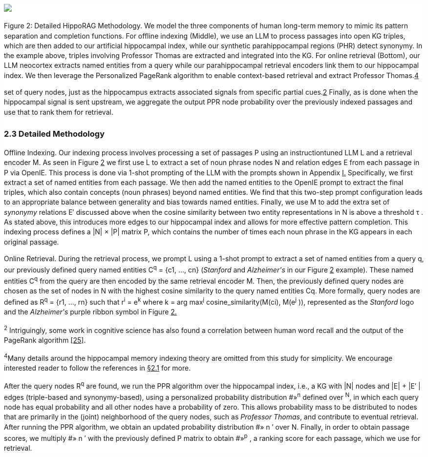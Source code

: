 ![](_page_3_Figure_0.jpeg)

<span id="page-3-0"></span>Figure 2: Detailed HippoRAG Methodology. We model the three components of human long-term memory to mimic its pattern separation and completion functions. For offline indexing (Middle), we use an LLM to process passages into open KG triples, which are then added to our artificial hippocampal index, while our synthetic parahippocampal regions (PHR) detect synonymy. In the example above, triples involving Professor Thomas are extracted and integrated into the KG. For online retrieval (Bottom), our LLM neocortex extracts named entities from a query while our parahippocampal retrieval encoders link them to our hippocampal index. We then leverage the Personalized PageRank algorithm to enable context-based retrieval and extract Professor Thomas.[4](#page-3-1)

set of query nodes, just as the hippocampus extracts associated signals from specific partial cues.[2](#page-3-2) Finally, as is done when the hippocampal signal is sent upstream, we aggregate the output PPR node probability over the previously indexed passages and use that to rank them for retrieval.

### 2.3 Detailed Methodology

Offline Indexing. Our indexing process involves processing a set of passages P using an instructiontuned LLM L and a retrieval encoder M. As seen in Figure [2](#page-3-0) we first use L to extract a set of noun phrase nodes N and relation edges E from each passage in P via OpenIE. This process is done via 1-shot prompting of the LLM with the prompts shown in Appendix [I.](#page-28-0) Specifically, we first extract a set of named entities from each passage. We then add the named entities to the OpenIE prompt to extract the final triples, which also contain concepts (noun phrases) beyond named entities. We find that this two-step prompt configuration leads to an appropriate balance between generality and bias towards named entities. Finally, we use M to add the extra set of *synonymy* relations E′ discussed above when the cosine similarity between two entity representations in N is above a threshold τ . As stated above, this introduces more edges to our hippocampal index and allows for more effective pattern completion. This indexing process defines a |N| × |P| matrix P, which contains the number of times each noun phrase in the KG appears in each original passage.

Online Retrieval. During the retrieval process, we prompt L using a 1-shot prompt to extract a set of named entities from a query q, our previously defined query named entities C<sup>q</sup> = {c1, ..., cn} (*Stanford* and *Alzheimer's* in our Figure [2](#page-3-0) example). These named entities C<sup>q</sup> from the query are then encoded by the same retrieval encoder M. Then, the previously defined query nodes are chosen as the set of nodes in N with the highest cosine similarity to the query named entities Cq. More formally, query nodes are defined as R<sup>q</sup> = {r1, ..., rn} such that r<sup>i</sup> = e<sup>k</sup> where k = arg max<sup>j</sup> cosine\_similarity(M(ci), M(e<sup>j</sup> )), represented as the *Stanford* logo and the *Alzheimer's* purple ribbon symbol in Figure [2.](#page-3-0)

<span id="page-3-2"></span><sup>2</sup> Intriguingly, some work in cognitive science has also found a correlation between human word recall and the output of the PageRank algorithm [\[25\]](#page-11-1).

<span id="page-3-1"></span><sup>4</sup>Many details around the hippocampal memory indexing theory are omitted from this study for simplicity. We encourage interested reader to follow the references in [§2.1](#page-2-0) for more.

After the query nodes R<sup>q</sup> are found, we run the PPR algorithm over the hippocampal index, i.e., a KG with |N| nodes and |E| + |E′ | edges (triple-based and synonymy-based), using a personalized probability distribution #»<sup>n</sup> defined over <sup>N</sup>, in which each query node has equal probability and all other nodes have a probability of zero. This allows probability mass to be distributed to nodes that are primarily in the (joint) neighborhood of the query nodes, such as *Professor Thomas*, and contribute to eventual retrieval. After running the PPR algorithm, we obtain an updated probability distribution #» n ′ over N. Finally, in order to obtain passage scores, we multiply #» n ′ with the previously defined P matrix to obtain #»<sup>p</sup> , a ranking score for each passage, which we use for retrieval.
